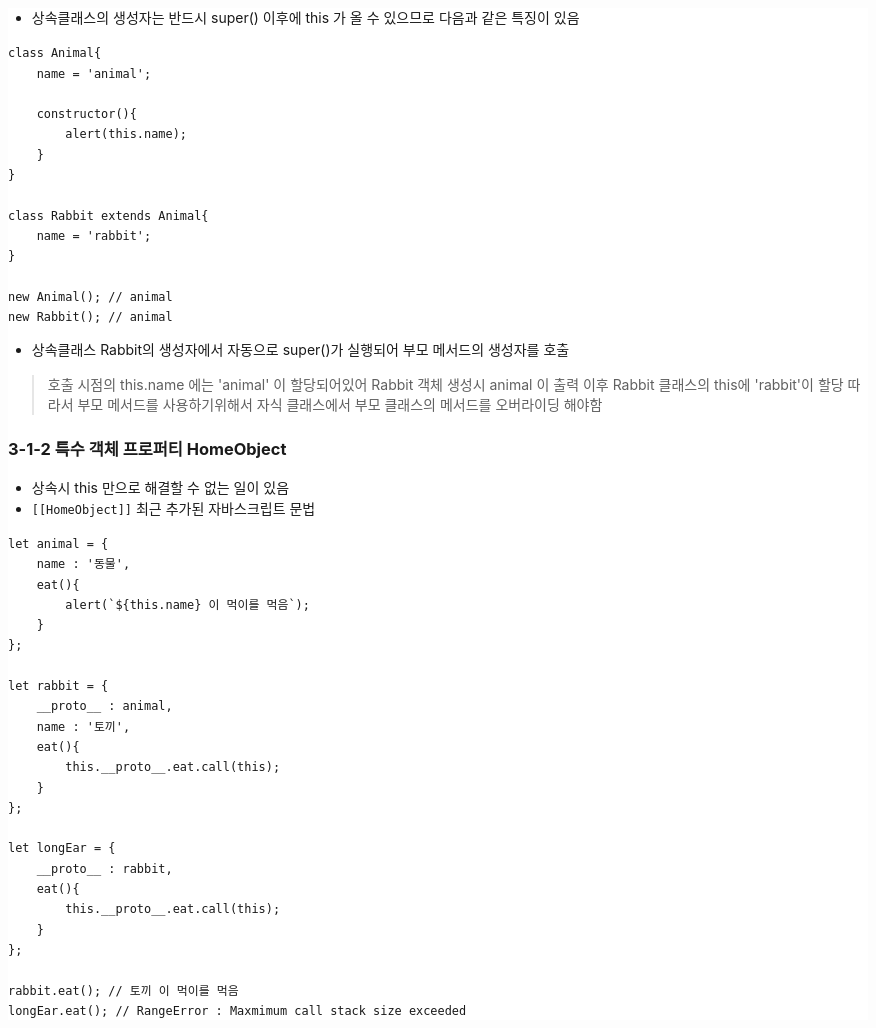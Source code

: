 -  상속클래스의 생성자는 반드시 super() 이후에 this 가 올 수 있으므로 다음과 같은 특징이 있음

```
class Animal{
	name = 'animal';

	constructor(){
		alert(this.name);
	}
}

class Rabbit extends Animal{
	name = 'rabbit';
}

new Animal(); // animal
new Rabbit(); // animal
```

-  상속클래스 Rabbit의 생성자에서 자동으로 super()가 실행되어 부모 메서드의 생성자를 호출
> 호출 시점의 this.name 에는 'animal' 이 할당되어있어 Rabbit 객체 생성시 animal 이 출력
> 이후 Rabbit 클래스의 this에 'rabbit'이 할당
> 따라서 부모 메서드를 사용하기위해서 자식 클래스에서 부모 클래스의 메서드를 오버라이딩 해야함


### 3-1-2 특수 객체 프로퍼티 HomeObject

-  상속시 this 만으로 해결할 수 없는 일이 있음
-  `[[HomeObject]]` 최근 추가된 자바스크립트 문법

```
let animal = {
	name : '동물',
	eat(){
		alert(`${this.name} 이 먹이를 먹음`);
	}
};

let rabbit = {
	__proto__ : animal,
	name : '토끼',
	eat(){
		this.__proto__.eat.call(this);
	}
};

let longEar = {
	__proto__ : rabbit,
	eat(){
		this.__proto__.eat.call(this);
	}
};

rabbit.eat(); // 토끼 이 먹이를 먹음
longEar.eat(); // RangeError : Maxmimum call stack size exceeded
```
